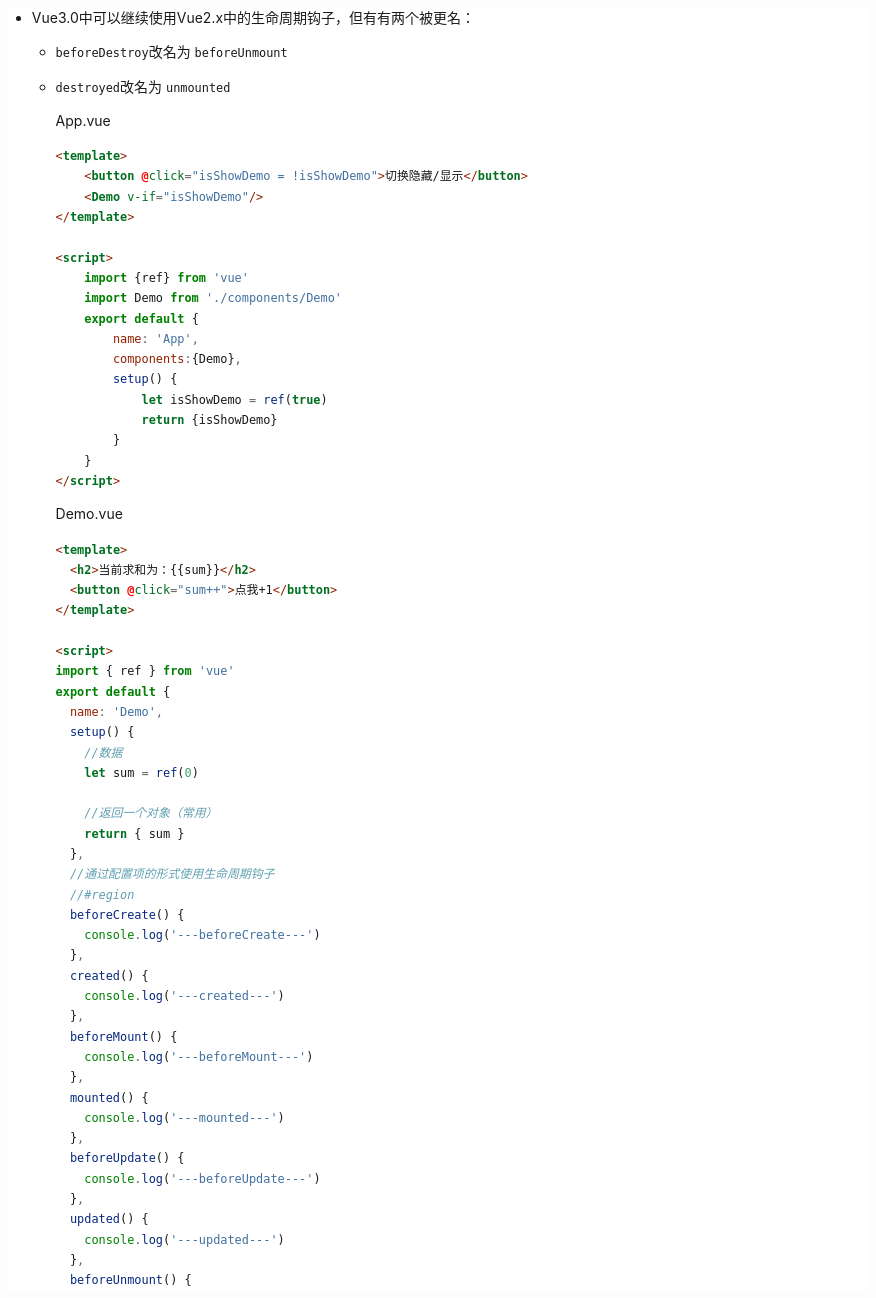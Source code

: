 - Vue3.0中可以继续使用Vue2.x中的生命周期钩子，但有有两个被更名：

  - `beforeDestroy`改名为 `beforeUnmount`

  - `destroyed`改名为 `unmounted`

    App.vue

    ```html
    <template>
    	<button @click="isShowDemo = !isShowDemo">切换隐藏/显示</button>
    	<Demo v-if="isShowDemo"/>
    </template>
    
    <script>
    	import {ref} from 'vue'
    	import Demo from './components/Demo'
    	export default {
    		name: 'App',
    		components:{Demo},
    		setup() {
    			let isShowDemo = ref(true)
    			return {isShowDemo}
    		}
    	}
    </script>
    ```

    Demo.vue

    ```html
    <template>
      <h2>当前求和为：{{sum}}</h2>
      <button @click="sum++">点我+1</button>
    </template>
    
    <script>
    import { ref } from 'vue'
    export default {
      name: 'Demo',
      setup() {
        //数据
        let sum = ref(0)
    
        //返回一个对象（常用）
        return { sum }
      },
      //通过配置项的形式使用生命周期钩子
      //#region
      beforeCreate() {
        console.log('---beforeCreate---')
      },
      created() {
        console.log('---created---')
      },
      beforeMount() {
        console.log('---beforeMount---')
      },
      mounted() {
        console.log('---mounted---')
      },
      beforeUpdate() {
        console.log('---beforeUpdate---')
      },
      updated() {
        console.log('---updated---')
      },
      beforeUnmount() {